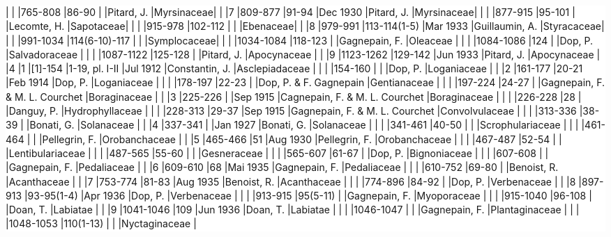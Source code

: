 |	|	|765-808	|86-90	|	|Pitard, J.	|Myrsinaceae|
|	|7	|809-877	|91-94	|Dec 1930	|Pitard, J.	|Myrsinaceae|
|	|	|877-915	|95-101	|	|Lecomte, H.	|Sapotaceae|
|	|	|915-978	|102-112	|	|	|Ebenaceae|
|	|8	|979-991	|113-114(1-5)	|Mar 1933	|Guillaumin, A.	|Styracaceae|
|	|	|991-1034	|114(6-10)-117	|	|	|Symplocaceae|
|	|	|1034-1084	|118-123	|	|Gagnepain, F.	|Oleaceae	|
|	|	|1084-1086	|124	|	|Dop, P.	|Salvadoraceae	|
|	|	|1087-1122	|125-128	|	|Pitard, J.	|Apocynaceae	|
|	|9	|1123-1262	|129-142	|Jun 1933	|Pitard, J.	|Apocynaceae	|
|4	|1	|\[1\]-154	|1-19, pl. I-II	|Jul 1912	|Constantin, J.	|Asclepiadaceae	|
|	|	|154-160	|	|	|Dop, P.	|Loganiaceae	|
|	|2	|161-177	|20-21	|Feb 1914	|Dop, P.	|Loganiaceae	|
|	|	|178-197	|22-23	|	|Dop, P. & F. Gagnepain	|Gentianaceae	|
|	|	|197-224	|24-27	|	|Gagnepain, F. & M. L. Courchet	|Boraginaceae	|
|	|3	|225-226	|	|Sep 1915	|Cagnepain, F. & M. L. Courchet	|Boraginaceae	|
|	|	|226-228	|28	|	|Danguy, P.	|Hydrophyllaceae	|
|	|	|228-313	|29-37	|Sep 1915	|Gagnepain, F. & M. L. Courchet	|Convolvulaceae	|
|	|	|313-336	|38-39	|	|Bonati, G.	|Solanaceae	|
|	|4	|337-341	|	|Jan 1927	|Bonati, G.	|Solanaceae	|
|	|	|341-461	|40-50	|	|	|Scrophulariaceae	|
|	|	|461-464	|	|	|Pellegrin, F.	|Orobanchaceae	|
|	|5	|465-466	|51	|Aug 1930	|Pellegrin, F.	|Orobanchaceae	|
|	|	|467-487	|52-54	|	|	|Lentibulariaceae	|
|	|	|487-565	|55-60	|	|	|Gesneraceae	|
|	|	|565-607	|61-67	|	|Dop, P.	|Bignoniaceae	|
|	|	|607-608	|	|	|Gagnepain, F.	|Pedaliaceae	|
|	|6	|609-610	|68	|Mai 1935	|Gagnepain, F.	|Pedaliaceae	|
|	|	|610-752	|69-80	|	|Benoist, R.	|Acanthaceae	|
|	|7	|753-774	|81-83	|Aug 1935	|Benoist, R.	|Acanthaceae	|
|	|	|774-896	|84-92	|	|Dop, P.	|Verbenaceae	|
|	|8	|897-913	|93-95(1-4)	|Apr 1936	|Dop, P.	|Verbenaceae	|
|	|	|913-915	|95(5-11)	|	|Gagnepain, F.	|Myoporaceae	|
|	|	|915-1040	|96-108	|	|Doan, T.	|Labiatae	|
|	|9	|1041-1046	|109	|Jun 1936	|Doan, T.	|Labiatae	|
|	|	|1046-1047	|	|	|Gagnepain, F.	|Plantaginaceae	|
|	|	|1048-1053	|110(1-13)	|	|	|Nyctaginaceae	|